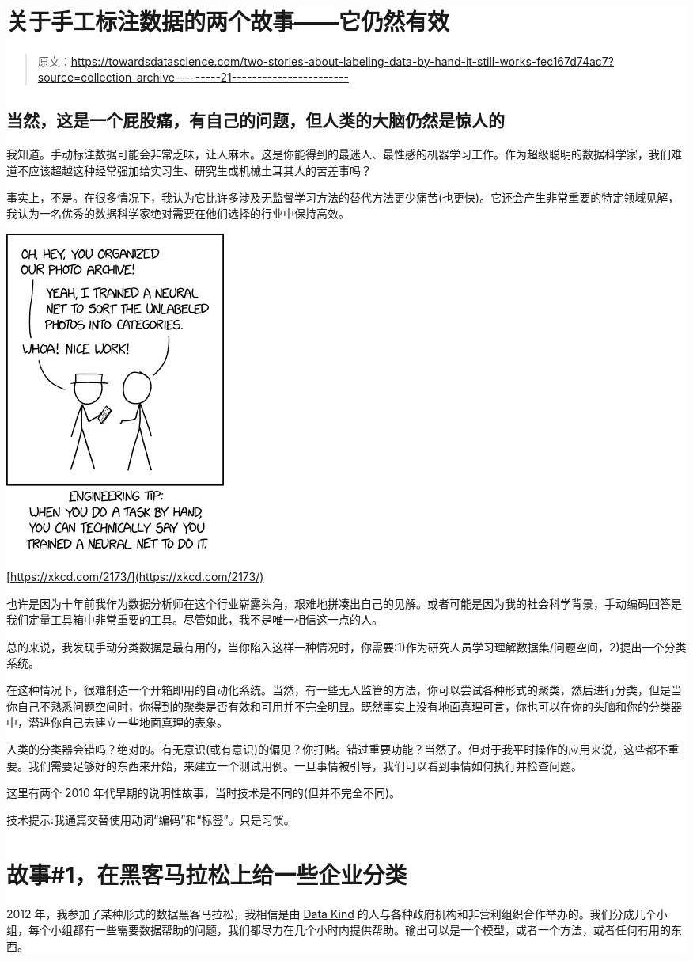 # 关于手工标注数据的两个故事——它仍然有效

> 原文：<https://towardsdatascience.com/two-stories-about-labeling-data-by-hand-it-still-works-fec167d74ac7?source=collection_archive---------21----------------------->

## 当然，这是一个屁股痛，有自己的问题，但人类的大脑仍然是惊人的

我知道。手动标注数据可能会非常乏味，让人麻木。这是你能得到的最迷人、最性感的机器学习工作。作为超级聪明的数据科学家，我们难道不应该超越这种经常强加给实习生、研究生或机械土耳其人的苦差事吗？

事实上，不是。在很多情况下，我认为它比许多涉及无监督学习方法的替代方法更少痛苦(也更快)。它还会产生非常重要的特定领域见解，我认为一名优秀的数据科学家绝对需要在他们选择的行业中保持高效。

![](img/cbb64de78d03721f07190629e16ae940.png)

[https://xkcd.com/2173/](https://xkcd.com/2173/)

也许是因为十年前我作为数据分析师在这个行业崭露头角，艰难地拼凑出自己的见解。或者可能是因为我的社会科学背景，手动编码回答是我们定量工具箱中非常重要的工具。尽管如此，我不是唯一相信这一点的人。

总的来说，我发现手动分类数据是最有用的，当你陷入这样一种情况时，你需要:1)作为研究人员学习理解数据集/问题空间，2)提出一个分类系统。

在这种情况下，很难制造一个开箱即用的自动化系统。当然，有一些无人监管的方法，你可以尝试各种形式的聚类，然后进行分类，但是当你自己不熟悉问题空间时，你得到的聚类是否有效和可用并不完全明显。既然事实上没有地面真理可言，你也可以在你的头脑和你的分类器中，潜进你自己去建立一些地面真理的表象。

人类的分类器会错吗？绝对的。有无意识(或有意识)的偏见？你打赌。错过重要功能？当然了。但对于我平时操作的应用来说，这些都不重要。我们需要足够好的东西来开始，来建立一个测试用例。一旦事情被引导，我们可以看到事情如何执行并检查问题。

这里有两个 2010 年代早期的说明性故事，当时技术是不同的(但并不完全不同)。

技术提示:我通篇交替使用动词“编码”和“标签”。只是习惯。

# 故事#1，在黑客马拉松上给一些企业分类

2012 年，我参加了某种形式的数据黑客马拉松，我相信是由 [Data Kind](https://www.datakind.org/) 的人与各种政府机构和非营利组织合作举办的。我们分成几个小组，每个小组都有一些需要数据帮助的问题，我们都尽力在几个小时内提供帮助。输出可以是一个模型，或者一个方法，或者任何有用的东西。
